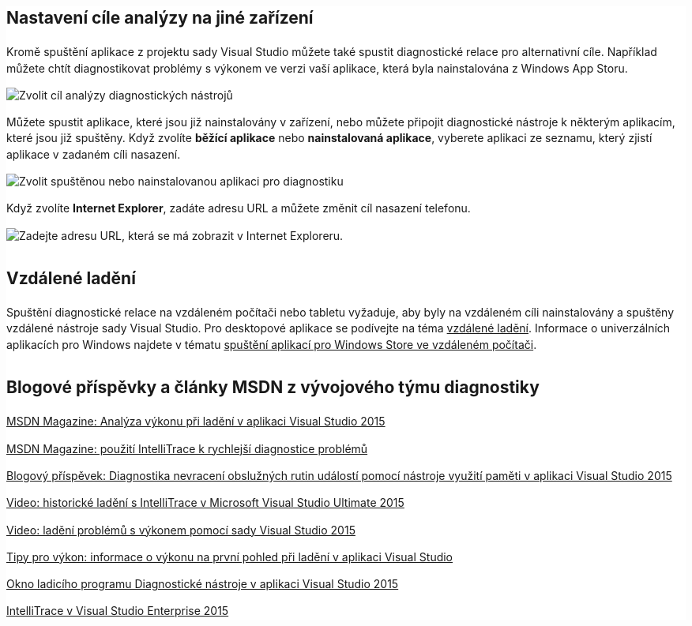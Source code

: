 ## <a name="setting-the-analysis-target-to-another-device"></a>Nastavení cíle analýzy na jiné zařízení  
 Kromě spuštění aplikace z projektu sady Visual Studio můžete také spustit diagnostické relace pro alternativní cíle. Například můžete chtít diagnostikovat problémy s výkonem ve verzi vaší aplikace, která byla nainstalována z Windows App Storu.  
  
 ![Zvolit cíl analýzy diagnostických nástrojů](../profiling/media/pdhub-chooseanalysistarget.png "PDHUB_ChooseAnalysisTarget")  
  
 Můžete spustit aplikace, které jsou již nainstalovány v zařízení, nebo můžete připojit diagnostické nástroje k některým aplikacím, které jsou již spuštěny. Když zvolíte **běžící aplikace** nebo **nainstalovaná aplikace**, vyberete aplikaci ze seznamu, který zjistí aplikace v zadaném cíli nasazení.  
  
 ![Zvolit spuštěnou nebo nainstalovanou aplikaci pro diagnostiku](../profiling/media/pdhub-selectrunningapp.png "PDHUB_SelectRunningApp")  
  
 Když zvolíte **Internet Explorer**, zadáte adresu URL a můžete změnit cíl nasazení telefonu.  
  
 ![Zadejte adresu URL, která se má zobrazit v Internet Exploreru.](../profiling/media/pdhub-choosephoneanalysistarget.png "PDHUB_ChoosePhoneAnalysisTarget")  
  
## <a name="remote-debugging"></a>Vzdálené ladění  
 Spuštění diagnostické relace na vzdáleném počítači nebo tabletu vyžaduje, aby byly na vzdáleném cíli nainstalovány a spuštěny vzdálené nástroje sady Visual Studio. Pro desktopové aplikace se podívejte na téma [vzdálené ladění](../debugger/remote-debugging.md).  Informace o univerzálních aplikacích pro Windows najdete v tématu [spuštění aplikací pro Windows Store ve vzdáleném počítači](../debugger/run-windows-store-apps-on-a-remote-machine.md).  
  
## <a name="blog-posts-and-msdn-articles-from-the-diagnostics-development-team"></a>Blogové příspěvky a články MSDN z vývojového týmu diagnostiky  
 [MSDN Magazine: Analýza výkonu při ladění v aplikaci Visual Studio 2015](https://msdn.microsoft.com/magazine/dn973013.aspx)  
  
 [MSDN Magazine: použití IntelliTrace k rychlejší diagnostice problémů](https://msdn.microsoft.com/magazine/dn973014.aspx)  
  
 [Blogový příspěvek: Diagnostika nevracení obslužných rutin událostí pomocí nástroje využití paměti v aplikaci Visual Studio 2015](https://devblogs.microsoft.com/devops/diagnosing-event-handler-leaks-with-the-memory-usage-tool-in-visual-studio-2015/)  
  
 [Video: historické ladění s IntelliTrace v Microsoft Visual Studio Ultimate 2015](https://channel9.msdn.com/Events/Ignite/2015/BRK3716)  
  
 [Video: ladění problémů s výkonem pomocí sady Visual Studio 2015](https://channel9.msdn.com/Events/Build/2015/3-731)  
  
 [Tipy pro výkon: informace o výkonu na první pohled při ladění v aplikaci Visual Studio](https://devblogs.microsoft.com/devops/perftips-performance-information-at-a-glance-while-debugging-with-visual-studio/)  
  
 [Okno ladicího programu Diagnostické nástroje v aplikaci Visual Studio 2015](https://devblogs.microsoft.com/devops/diagnostic-tools-debugger-window-in-visual-studio-2015/)  
  
 [IntelliTrace v Visual Studio Enterprise 2015](https://devblogs.microsoft.com/devops/intellitrace-in-visual-studio-ultimate-2015/)

